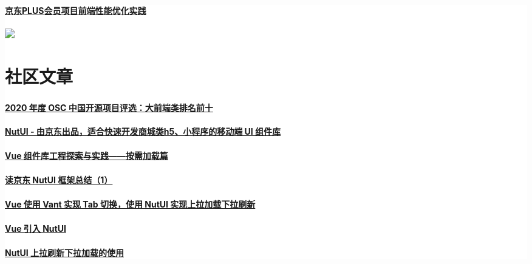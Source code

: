 #### [京东PLUS会员项目前端性能优化实践](https://jelly.jd.com/article/5c66173eef943d0054d09b3f)  
<img width="300" src="https://img20.360buyimg.com/ling/jfs/t1/19888/36/7120/143703/5c662dcaE11bb07d2/d0f2315dd7228b08.jpg" />
</li>
</ul>

# 社区文章

#### [2020 年度 OSC 中国开源项目评选：大前端类排名前十](https://www.oschina.net/question/2918182_2320114)  
#### [NutUI - 由京东出品，适合快速开发商城类h5、小程序的移动端 UI 组件库](https://zhuanlan.zhihu.com/p/161724686)  

#### [Vue 组件库工程探索与实践——按需加载篇](https://www.jianshu.com/p/a07b1f699c0e)  

#### [读京东 NutUI 框架总结（1）](https://www.jianshu.com/p/a07b1f699c0e)  

#### [Vue 使用 Vant 实现 Tab 切换，使用 NutUI 实现上拉加载下拉刷新](https://baijiahao.baidu.com/s?id=1666288392408654024&wfr=spider&for=pc)  

#### [Vue 引入 NutUI](https://www.cnblogs.com/fqh123/p/12066828.html)

#### [NutUI 上拉刷新下拉加载的使用](https://www.cnblogs.com/fqh123/p/12152981.html)